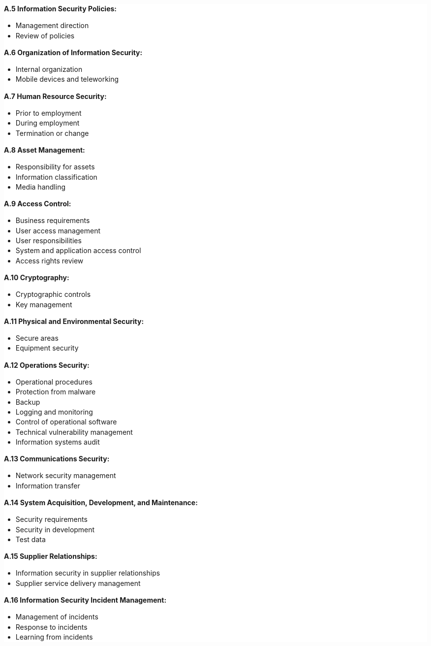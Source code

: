 **A.5 Information Security Policies:**
- Management direction
- Review of policies

**A.6 Organization of Information Security:**
- Internal organization
- Mobile devices and teleworking

**A.7 Human Resource Security:**
- Prior to employment
- During employment
- Termination or change

**A.8 Asset Management:**
- Responsibility for assets
- Information classification
- Media handling

**A.9 Access Control:**
- Business requirements
- User access management
- User responsibilities
- System and application access control
- Access rights review

**A.10 Cryptography:**
- Cryptographic controls
- Key management

**A.11 Physical and Environmental Security:**
- Secure areas
- Equipment security

**A.12 Operations Security:**
- Operational procedures
- Protection from malware
- Backup
- Logging and monitoring
- Control of operational software
- Technical vulnerability management
- Information systems audit

**A.13 Communications Security:**
- Network security management
- Information transfer

**A.14 System Acquisition, Development, and Maintenance:**
- Security requirements
- Security in development
- Test data

**A.15 Supplier Relationships:**
- Information security in supplier relationships
- Supplier service delivery management

**A.16 Information Security Incident Management:**
- Management of incidents
- Response to incidents
- Learning from incidents
